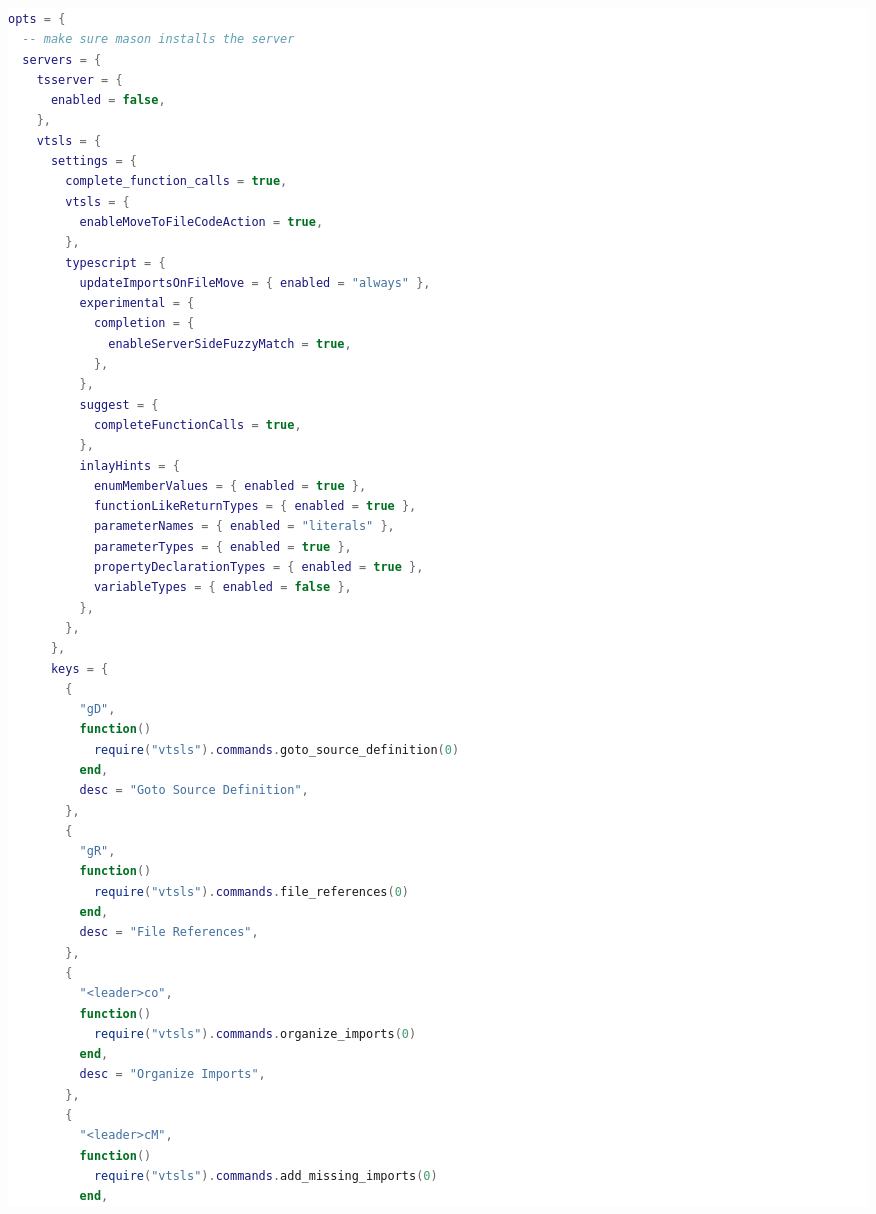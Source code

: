 
<Tabs>

<TabItem value="opts" label="Options">

```lua
opts = {
  -- make sure mason installs the server
  servers = {
    tsserver = {
      enabled = false,
    },
    vtsls = {
      settings = {
        complete_function_calls = true,
        vtsls = {
          enableMoveToFileCodeAction = true,
        },
        typescript = {
          updateImportsOnFileMove = { enabled = "always" },
          experimental = {
            completion = {
              enableServerSideFuzzyMatch = true,
            },
          },
          suggest = {
            completeFunctionCalls = true,
          },
          inlayHints = {
            enumMemberValues = { enabled = true },
            functionLikeReturnTypes = { enabled = true },
            parameterNames = { enabled = "literals" },
            parameterTypes = { enabled = true },
            propertyDeclarationTypes = { enabled = true },
            variableTypes = { enabled = false },
          },
        },
      },
      keys = {
        {
          "gD",
          function()
            require("vtsls").commands.goto_source_definition(0)
          end,
          desc = "Goto Source Definition",
        },
        {
          "gR",
          function()
            require("vtsls").commands.file_references(0)
          end,
          desc = "File References",
        },
        {
          "<leader>co",
          function()
            require("vtsls").commands.organize_imports(0)
          end,
          desc = "Organize Imports",
        },
        {
          "<leader>cM",
          function()
            require("vtsls").commands.add_missing_imports(0)
          end,
```